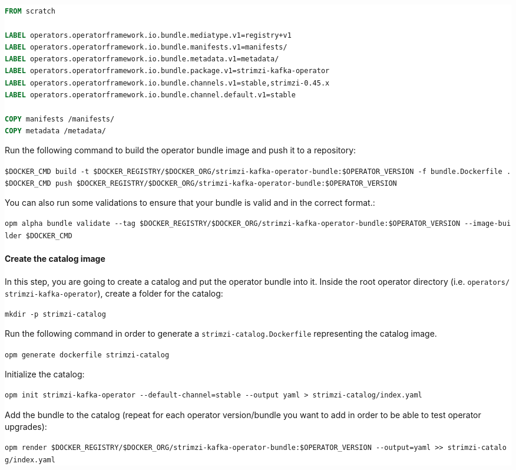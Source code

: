 ```dockerfile
FROM scratch

LABEL operators.operatorframework.io.bundle.mediatype.v1=registry+v1
LABEL operators.operatorframework.io.bundle.manifests.v1=manifests/
LABEL operators.operatorframework.io.bundle.metadata.v1=metadata/
LABEL operators.operatorframework.io.bundle.package.v1=strimzi-kafka-operator
LABEL operators.operatorframework.io.bundle.channels.v1=stable,strimzi-0.45.x
LABEL operators.operatorframework.io.bundle.channel.default.v1=stable

COPY manifests /manifests/
COPY metadata /metadata/
```

Run the following command to build the operator bundle image and push it to a repository:

```shell
$DOCKER_CMD build -t $DOCKER_REGISTRY/$DOCKER_ORG/strimzi-kafka-operator-bundle:$OPERATOR_VERSION -f bundle.Dockerfile .
$DOCKER_CMD push $DOCKER_REGISTRY/$DOCKER_ORG/strimzi-kafka-operator-bundle:$OPERATOR_VERSION
```

You can also run some validations to ensure that your bundle is valid and in the correct format.:

```shell
opm alpha bundle validate --tag $DOCKER_REGISTRY/$DOCKER_ORG/strimzi-kafka-operator-bundle:$OPERATOR_VERSION --image-builder $DOCKER_CMD
```

#### Create the catalog image

In this step, you are going to create a catalog and put the operator bundle into it.
Inside the root operator directory (i.e. `operators/strimzi-kafka-operator`), create a folder for the catalog:

```shell
mkdir -p strimzi-catalog
```

Run the following command in order to generate a `strimzi-catalog.Dockerfile` representing the catalog image.

```shell
opm generate dockerfile strimzi-catalog
```

Initialize the catalog:

```shell
opm init strimzi-kafka-operator --default-channel=stable --output yaml > strimzi-catalog/index.yaml
```

Add the bundle to the catalog (repeat for each operator version/bundle you want to add in order to be able to test operator upgrades):

```shell
opm render $DOCKER_REGISTRY/$DOCKER_ORG/strimzi-kafka-operator-bundle:$OPERATOR_VERSION --output=yaml >> strimzi-catalog/index.yaml
```
